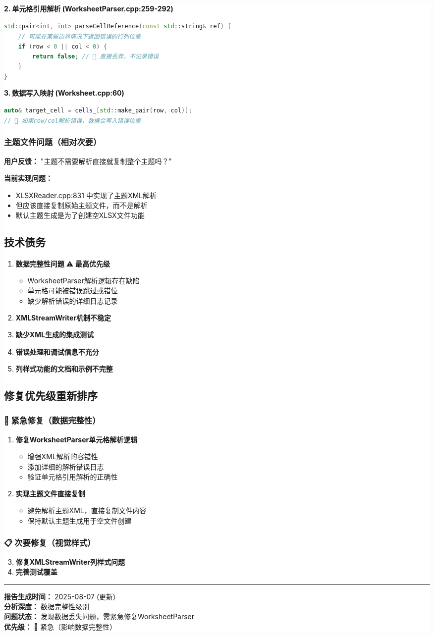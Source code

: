 **2. 单元格引用解析 (WorksheetParser.cpp:259-292)**
```cpp
std::pair<int, int> parseCellReference(const std::string& ref) {
    // 可能在某些边界情况下返回错误的行列位置
    if (row < 0 || col < 0) {
        return false; // 🚨 直接丢弃，不记录错误
    }
}
```

**3. 数据写入映射 (Worksheet.cpp:60)**
```cpp
auto& target_cell = cells_[std::make_pair(row, col)];
// 🚨 如果row/col解析错误，数据会写入错误位置
```

### 主题文件问题（相对次要）

**用户反馈：** "主题不需要解析直接就复制整个主题吗？"

**当前实现问题：**
- XLSXReader.cpp:831 中实现了主题XML解析
- 但应该直接复制原始主题文件，而不是解析
- 默认主题生成是为了创建空XLSX文件功能

## 技术债务

1. **数据完整性问题** ⚠️ **最高优先级**
   - WorksheetParser解析逻辑存在缺陷
   - 单元格可能被错误跳过或错位
   - 缺少解析错误的详细日志记录

2. **XMLStreamWriter机制不稳定**
3. **缺少XML生成的集成测试**
4. **错误处理和调试信息不充分**
5. **列样式功能的文档和示例不完整**

## 修复优先级重新排序

### 🚨 紧急修复（数据完整性）
1. **修复WorksheetParser单元格解析逻辑**
   - 增强XML解析的容错性
   - 添加详细的解析错误日志
   - 验证单元格引用解析的正确性

2. **实现主题文件直接复制**
   - 避免解析主题XML，直接复制文件内容
   - 保持默认主题生成用于空文件创建

### 📋 次要修复（视觉样式）
3. **修复XMLStreamWriter列样式问题**
4. **完善测试覆盖**

---

**报告生成时间：** 2025-08-07 (更新)  
**分析深度：** 数据完整性级别  
**问题状态：** 发现数据丢失问题，需紧急修复WorksheetParser  
**优先级：** 🚨 紧急（影响数据完整性）
